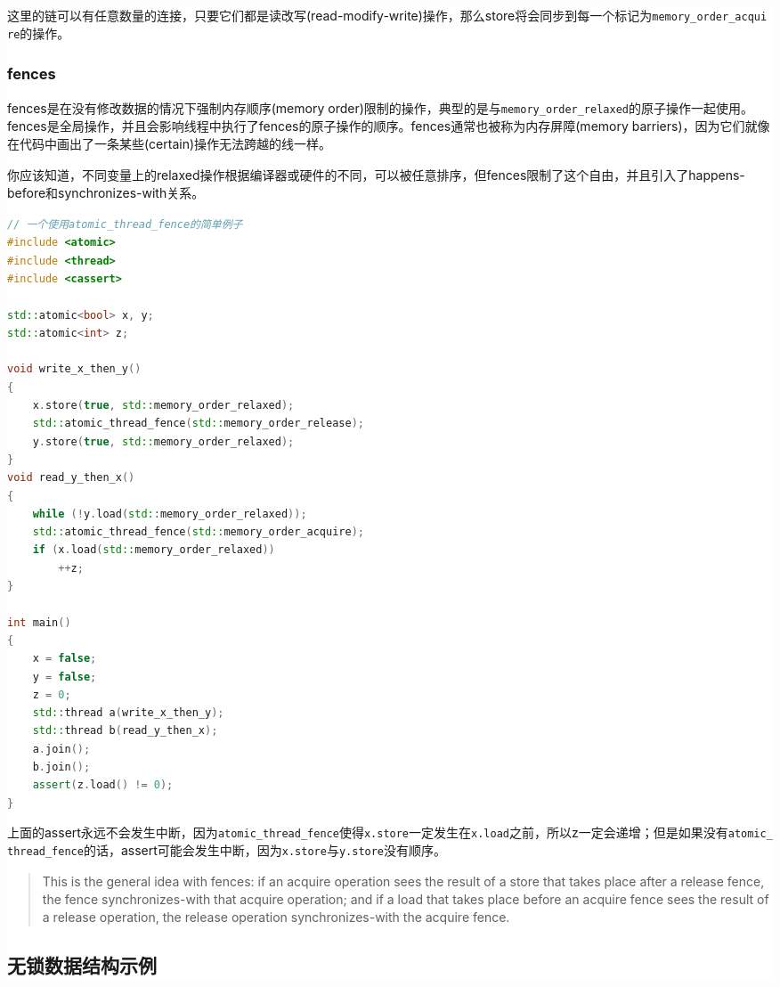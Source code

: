 这里的链可以有任意数量的连接，只要它们都是读改写(read-modify-write)操作，那么store将会同步到每一个标记为`memory_order_acquire`的操作。

<h3 id="fences">fences</h3>

fences是在没有修改数据的情况下强制内存顺序(memory order)限制的操作，典型的是与`memory_order_relaxed`的原子操作一起使用。fences是全局操作，并且会影响线程中执行了fences的原子操作的顺序。fences通常也被称为内存屏障(memory barriers)，因为它们就像在代码中画出了一条某些(certain)操作无法跨越的线一样。

你应该知道，不同变量上的relaxed操作根据编译器或硬件的不同，可以被任意排序，但fences限制了这个自由，并且引入了happens-before和synchronizes-with关系。

```c++
// 一个使用atomic_thread_fence的简单例子
#include <atomic>
#include <thread>
#include <cassert>

std::atomic<bool> x, y;
std::atomic<int> z;

void write_x_then_y()
{
	x.store(true, std::memory_order_relaxed);
	std::atomic_thread_fence(std::memory_order_release);
	y.store(true, std::memory_order_relaxed);
}
void read_y_then_x()
{
	while (!y.load(std::memory_order_relaxed));
	std::atomic_thread_fence(std::memory_order_acquire);
	if (x.load(std::memory_order_relaxed))
		++z;
}

int main()
{
	x = false;
	y = false;
	z = 0;
	std::thread a(write_x_then_y);
	std::thread b(read_y_then_x);
	a.join();
	b.join();
	assert(z.load() != 0);
}
```

上面的assert永远不会发生中断，因为`atomic_thread_fence`使得`x.store`一定发生在`x.load`之前，所以z一定会递增；但是如果没有`atomic_thread_fence`的话，assert可能会发生中断，因为`x.store`与`y.store`没有顺序。

>This is the general idea with fences: if an acquire operation sees the result of a store that takes place after a release fence, the fence synchronizes-with that acquire operation; and if a load that takes place before an acquire fence sees the result of a release operation, the release operation synchronizes-with the acquire fence.

<h2 id="examples_of_lock_free_data_structures">无锁数据结构示例</h2>
